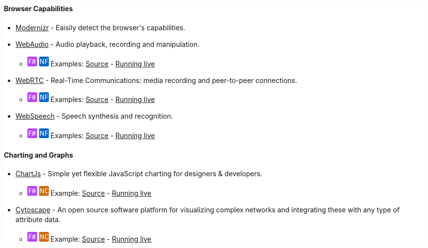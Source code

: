 #### Browser Capabilities

* [Modernizr](https://github.com/dotnet-websharper/modernizr) - Eaisily detect the browser's capabilities.

* [WebAudio](https://github.com/dotnet-websharper/webaudio) - Audio playback, recording and manipulation.
    * <img width="20" alt="F#" src="fsharp.png"/> <img width="20" alt=".NET Framework" src="netfx.png"/> Examples: [Source](https://github.com/websharper-samples/WebAudio) - [Running live](https://websharper-samples.github.io/WebAudio/)

* [WebRTC](https://github.com/dotnet-websharper/webrtc) - Real-Time Communications: media recording and peer-to-peer connections.
    * <img width="20" alt="F#" src="fsharp.png"/> <img width="20" alt=".NET Framework" src="netfx.png"/> Examples: [Source](https://github.com/websharper-samples/WebRTC) - [Running live](https://websharper-samples.github.io/WebRTC/)

* [WebSpeech](https://github.com/dotnet-websharper/webspeech) - Speech synthesis and recognition.
    * <img width="20" alt="F#" src="fsharp.png"/> <img width="20" alt=".NET Framework" src="netfx.png"/> Examples: [Source](https://github.com/websharper-samples/WebSpeech) - [Running live](https://websharper-samples.github.io/WebSpeech/)

#### Charting and Graphs

* <a name="chartjs"></a>[ChartJs](https://github.com/dotnet-websharper/chartjs) - Simple yet flexible JavaScript charting for designers & developers.
    * <img width="20" alt="F#" src="fsharp.png"/> <img width="20" alt=".NET Core" src="netcore.png"/> Example: [Source](https://github.com/websharper-samples/ChartJS) - [Running live](https://websharper-samples.github.io/ChartJS)

* [Cytoscape](https://github.com/dotnet-websharper/cytoscape) - An open source software platform for visualizing complex networks and integrating these with any type of attribute data.
    * <img width="20" alt="F#" src="fsharp.png"/> <img width="20" alt=".NET Core" src="netcore.png"/> Example: [Source](https://github.com/websharper-samples/Cytoscape) - [Running live](https://websharper-samples.github.io/Cytoscape)
